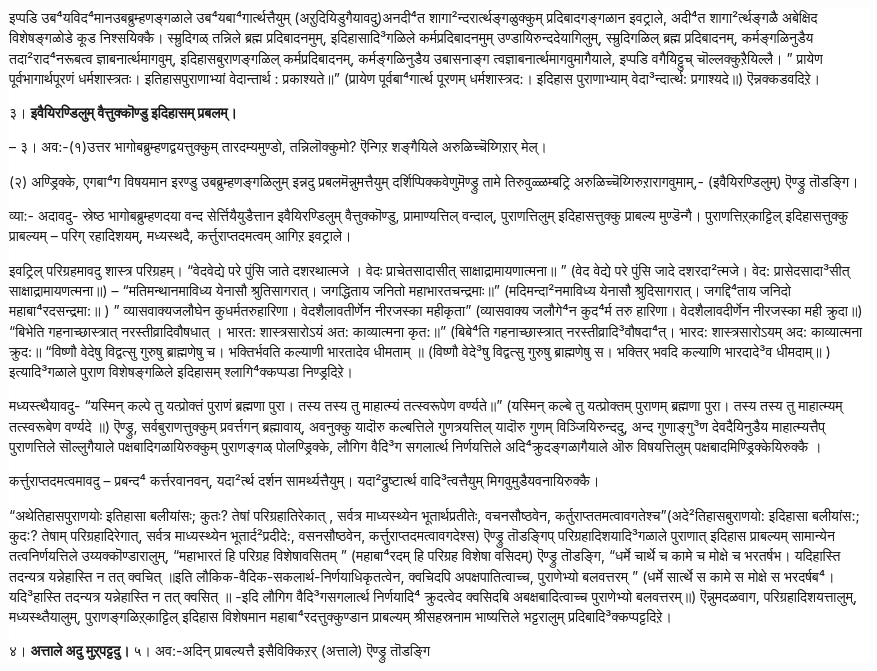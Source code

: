 इप्पडि उब⁴यविद⁴मानउबब्रुम्हणङ्गळाले उब⁴यबा⁴गार्त्थत्तैयुम् (अऱुदियिडुगैयावदु)अनदी⁴त शागा²न्दरार्त्थङ्गळुक्कुम् प्रदिबादगङ्गळान इवट्राले, अदी⁴त शागा²र्त्थङ्गळै अबेक्षिद विशेषङ्गळोडे कूड निश्सयिक्कै।
स्म्रुदिगळ् तन्निले ब्रह्म प्रदिबादनमुम्, इदिहासादि³गळिले कर्मप्रदिबादनमुम् उण्डायिरुन्ददेयागिलुम्, स्म्रुदिगळिल् ब्रह्म प्रदिबादनम्, कर्मङ्गळिनुडैय तदा²राद⁴नरूबत्व ज्ञाबनार्त्थमागवुम्, इदिहासबुराणङ्गळिल् कर्मप्रदिबादनम्, कर्मङ्गळिनुडैय उबासनाङ्ग त्वज्ञाबनार्त्थमागवुमागैयाले, इप्पडि वगैयिट्टुच् चॊल्लक्कुऱैयिल्लै। ” प्रायेण पूर्वभागार्थपूरणं धर्मशास्त्रतः। इतिहासपुराणाभ्यां वेदान्तार्थ : प्रकाश्यते॥” (प्रायेण पूर्वबा⁴गार्त्थ पूरणम् धर्मशास्त्रद:। इदिहास पुराणाभ्याम् वेदा³न्दार्त्थ: प्रगाश्यदे॥) ऎन्नक्कडवदिऱे।

३।  **इवैयिरण्डिलुम् वैत्तुक्कॊण्डु इदिहासम् प्रबलम्।**

– ३। अव:-(१)उत्तर भागोबब्रुम्हणद्वयत्तुक्कुम् तारदम्यमुण्डो, तन्निलॊक्कुमो? ऎन्गिऱ शङ्गैयिले अरुळिच्चॆय्गिऱार् मेल्।

\(२\) अण्ड्रिक्के, एगबा⁴ग विषयमान इरण्डु उबब्रुम्हणङ्गळिलुम् इन्नदु प्रबलमॆन्नुमत्तैयुम् दर्शिप्पिक्कवेणुमॆण्ड्रु तामे तिरुवुळ्ळम्बट्रि अरुळिच्चॆय्गिरुऱारागवुमाम्,- (इवैयिरण्डिलुम्) ऎण्ड्रु तॊडङ्गि।

व्या:- अदावदु- स्रेष्ठ भागोबब्रुम्हणदया वन्द सेर्त्तियैयुडैत्तान इवैयिरण्डिलुम् वैत्तुक्कॊण्डु, प्रामाण्यत्तिल् वन्दाल्, पुराणत्तिलुम् इदिहासत्तुक्कु प्राबल्य मुण्डॆन्गै। पुराणत्तिऱ्‌काट्टिल् इदिहासत्तुक्कु प्राबल्यम् – परिग् रहादिशयम्, मध्यस्थदै, कर्त्तुराप्तदमत्वम् आगिऱ इवट्राले।

इवट्रिल् परिग्रहमावदु शास्त्र परिग्रहम्। “वेदवेद्ये परे पुंसि जाते दशरथात्मजे । वेदः प्राचेतसादासीत् साक्षाद्रामायणात्मना॥ ” (वेद वेद्ये परे पुंसि जादे दशरदा²त्मजे। वेद: प्रासेदसादा³सीत् साक्षाद्रामायणत्मना॥) – “मतिमन्थानमाविध्य येनासौ श्रुतिसागरात्। जगद्धिताय जनितो महाभारतचन्द्रमाः॥” (मदिमन्दा²नमाविध्य येनासौ श्रुदिसागरात्। जगद्दि⁴ताय जनिदो महाबा⁴रदसन्द्रमा:॥ ) ” व्यासवाक्यजलौघेन कुधर्मतरुहारिणा। वेदशैलावतीर्णेन नीरजस्का महीकृता” (व्यासवाक्य जलौगे⁴न कुद⁴र्म तरु हारिणा। वेदशैलावदीर्णेन नीरजस्का मही क्रुदा॥) “बिभेति गहनाच्छास्त्रात् नरस्तीव्रादिवौषधात् । भारत: शास्त्रसारोऽयं अत: काव्यात्मना कृत:॥” (बिबे⁴ति गहनाच्छास्त्रात् नरस्तीव्रादि³वौषदा⁴त्। भारद: शास्त्रसारोऽयम् अद: काव्यात्मना क्रुद:॥
“विष्णौ वेदेषु विद्वत्सु गुरुषु ब्राह्मणेषु च। भक्तिर्भवति कल्याणी भारतादेव धीमताम् ॥ (विष्णौ वेदे³षु विद्वत्सु गुरुषु ब्राह्मणेषु स। भक्तिर् भवदि कल्याणि भारदादे³व धीमदाम्॥ ) इत्यादि³गळाले पुराण विशेषङ्गळिले इदिहासम् श्लागि⁴क्कप्पडा निण्ड्रदिऱे।

मध्यस्त्थैयावदु- “यस्मिन् कल्पे तु यत्प्रोक्तं पुराणं ब्रह्मणा पुरा। तस्य तस्य तु माहात्म्यं तत्स्वरूपेण वर्ण्यते॥” (यस्मिन् कल्बे तु यत्प्रोक्तम् पुराणम् ब्रह्मणा पुरा। तस्य तस्य तु माहात्म्यम् तत्स्वरूबेण वर्ण्यदे ॥) ऎण्ड्रु, सर्वबुराणत्तुक्कुम् प्रवर्त्तगन् ब्रह्मावाय्, अवनुक्कु यादॊरु कल्बत्तिले गुणत्रयत्तिल् यादॊरु गुणम् विञ्जियिरुन्ददु, अन्द गुणाङ्गु³ण देवदैयिनुडैय माहात्म्यत्तैप् पुराणत्तिले सॊल्लुगैयाले पक्षबादिगळायिरुक्कुम् पुराणङ्गळ् पोलण्ड्रिक्के, लौगिग वैदि³ग सगलार्त्थ निर्णयत्तिले अदि⁴क्रुदङ्गळागैयाले ऒरु विषयत्तिलुम् पक्षबादमिण्ड्रिक्केयिरुक्कै ।

कर्त्तुराप्तदमत्वमावदु – प्रबन्द⁴ कर्त्तरवानवन्, यदा²र्त्थ दर्शन सामर्थ्यत्तैयुम्। यदा²द्रुष्टार्त्थ वादि³त्वत्तैयुम् मिगवुमुडैयवनायिरुक्कै।

“अथेतिहासपुराणयोः इतिहासा बलीयांसः; कुतः? तेषां परिग्रहातिरेकात् , सर्वत्र माध्यस्थ्येन भूतार्थप्रतीतेः, वचनसौष्ठवेन, कर्तुराप्ततमत्वावगतेश्च”(अदे²तिहासबुराणयो: इदिहासा बलीयांस:; कुद:? तेषाम् परिग्रहादिरेगात्, सर्वत्र माध्यस्थ्येन भूतार्द²प्रदीदे:, वसनसौष्ठवेन, कर्त्तुराप्तदमत्वावगदेश्स) ऎण्ड्रु तॊडङ्गिप् परिग्रहादिशयादि³गळाले पुराणात् इदिहास प्राबल्यम् सामान्येन तत्वनिर्णयत्तिले उय्यक्कॊण्डारालुम्, “महाभारतं हि परिग्रह विशेषावसितम् ” (महाबा⁴रदम् हि परिग्रह विशेषा वसिदम्) ऎण्ड्रु तॊडङ्गि, “धर्मे चार्थे च कामे च मोक्षे च भरतर्षभ। यदिहास्ति तदन्यत्र यन्नेहास्ति न तत् क्वचित् ॥इति लौकिक-वैदिक-सकलार्थ-निर्णयाधिकृतत्वेन, क्वचिदपि अपक्षपातित्वाच्च, पुराणेभ्यो बलवत्तरम् ” (धर्मे सार्त्थे स कामे स मोक्षे स भरदर्षब⁴। यदि³हास्ति तदन्यत्र यन्नेहास्ति न तत् क्वसित् ॥ -इदि लौगिग वैदि³गसगलार्त्थ निर्णयादि⁴ क्रुदत्वेद क्वसिदबि अबक्षबादित्वाच्च पुराणेभ्यो बलवत्तरम्॥) ऎन्नुमदळवाग, परिग्रहादिशयत्तालुम्, मध्यस्थ्तैयालुम्, पुराणङ्गळिऱ्‌काट्टिल् इदिहास विशेषमान महाबा⁴रदत्तुक्कुण्डान प्राबल्यम् श्रीसहस्रनाम भाष्यत्तिले भट्टरालुम् प्रदिबादि³क्कप्पट्टदिऱे।

४।  **अत्ताले अदु मुऱ्‌पट्टदु।** ५।  अव:-अदिन् प्राबल्यत्तै इसैविक्किऱर् (अत्ताले) ऎण्ड्रु तॊडङ्गि
